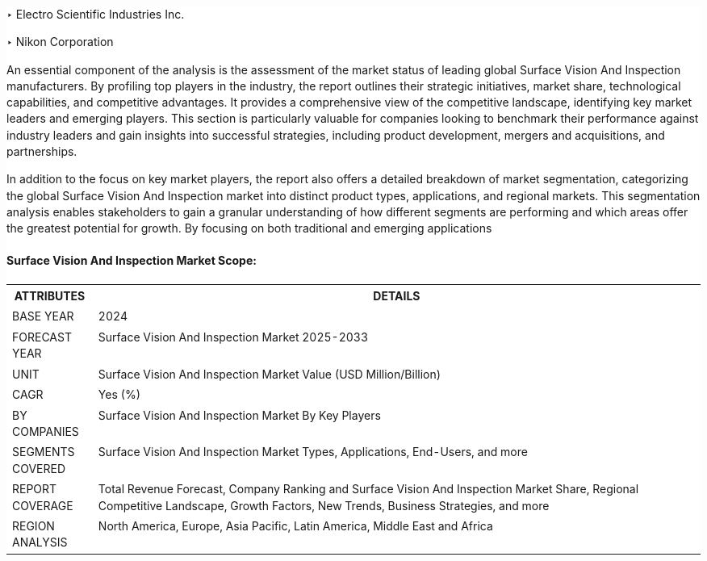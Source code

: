 ‣ Electro Scientific Industries Inc.

‣ Nikon Corporation

An essential component of the analysis is the assessment of the market status of leading global Surface Vision And Inspection manufacturers. By profiling top players in the industry, the report outlines their strategic initiatives, market share, technological capabilities, and competitive advantages. It provides a comprehensive view of the competitive landscape, identifying key market leaders and emerging players. This section is particularly valuable for companies looking to benchmark their performance against industry leaders and gain insights into successful strategies, including product development, mergers and acquisitions, and partnerships.

In addition to the focus on key market players, the report also offers a detailed breakdown of market segmentation, categorizing the global Surface Vision And Inspection market into distinct product types, applications, and regional markets. This segmentation analysis enables stakeholders to gain a granular understanding of how different segments are performing and which areas offer the greatest potential for growth. By focusing on both traditional and emerging applications

<h4>Surface Vision And Inspection Market Scope:</h4>
<table>
<tr>
<th>ATTRIBUTES</th>
<th>DETAILS</th>
</tr>
<tr>
<td>BASE YEAR</td>
<td>2024</td>
</tr>
<tr>
<td>FORECAST YEAR</td>
<td>Surface Vision And Inspection Market 2025-2033</td>
</tr>
<tr>
<td>UNIT</td>
<td>Surface Vision And Inspection Market Value (USD Million/Billion)</td>
<tr>
<td>CAGR</td>
<td>Yes (%)</td>
</tr>
</tr>
<tr>
<td>BY COMPANIES</td>
<td>Surface Vision And Inspection Market By Key Players</td>
</tr>
<tr>
<td>SEGMENTS COVERED</td>
<td>Surface Vision And Inspection Market Types, Applications, End-Users, and more</td>
</tr>
<tr>
<td>REPORT COVERAGE</td>
<td>Total Revenue Forecast, Company Ranking and Surface Vision And Inspection Market Share, Regional Competitive Landscape, Growth Factors, New Trends, Business Strategies, and more</td>
</tr>
<tr>
<td>REGION ANALYSIS</td>
<td>North America, Europe, Asia Pacific, Latin America, Middle East and Africa</td>
</tr>
</table>
